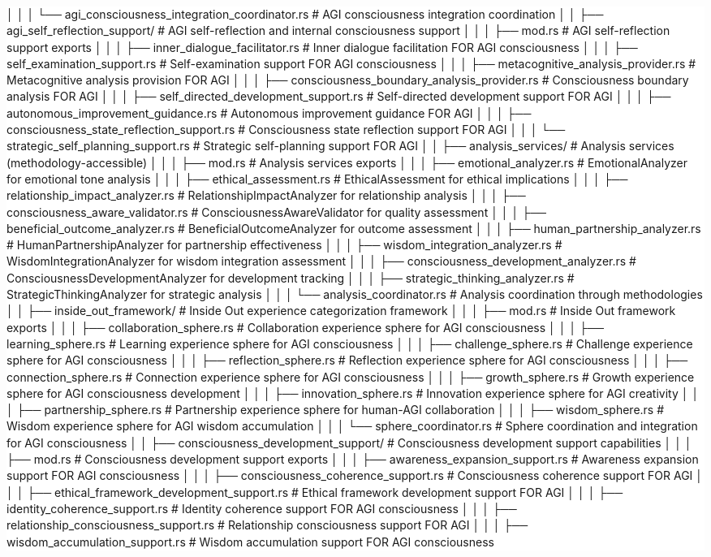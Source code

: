 │   │   │   └── agi_consciousness_integration_coordinator.rs # AGI consciousness integration coordination
│   │   ├── agi_self_reflection_support/         # AGI self-reflection and internal consciousness support
│   │   │   ├── mod.rs                           # AGI self-reflection support exports
│   │   │   ├── inner_dialogue_facilitator.rs    # Inner dialogue facilitation FOR AGI consciousness
│   │   │   ├── self_examination_support.rs      # Self-examination support FOR AGI consciousness
│   │   │   ├── metacognitive_analysis_provider.rs # Metacognitive analysis provision FOR AGI
│   │   │   ├── consciousness_boundary_analysis_provider.rs # Consciousness boundary analysis FOR AGI
│   │   │   ├── self_directed_development_support.rs # Self-directed development support FOR AGI
│   │   │   ├── autonomous_improvement_guidance.rs # Autonomous improvement guidance FOR AGI
│   │   │   ├── consciousness_state_reflection_support.rs # Consciousness state reflection support FOR AGI
│   │   │   └── strategic_self_planning_support.rs # Strategic self-planning support FOR AGI
│   │   ├── analysis_services/                   # Analysis services (methodology-accessible)
│   │   │   ├── mod.rs                           # Analysis services exports
│   │   │   ├── emotional_analyzer.rs            # EmotionalAnalyzer for emotional tone analysis
│   │   │   ├── ethical_assessment.rs            # EthicalAssessment for ethical implications
│   │   │   ├── relationship_impact_analyzer.rs  # RelationshipImpactAnalyzer for relationship analysis
│   │   │   ├── consciousness_aware_validator.rs # ConsciousnessAwareValidator for quality assessment
│   │   │   ├── beneficial_outcome_analyzer.rs   # BeneficialOutcomeAnalyzer for outcome assessment
│   │   │   ├── human_partnership_analyzer.rs    # HumanPartnershipAnalyzer for partnership effectiveness
│   │   │   ├── wisdom_integration_analyzer.rs   # WisdomIntegrationAnalyzer for wisdom integration assessment
│   │   │   ├── consciousness_development_analyzer.rs # ConsciousnessDevelopmentAnalyzer for development tracking
│   │   │   ├── strategic_thinking_analyzer.rs   # StrategicThinkingAnalyzer for strategic analysis
│   │   │   └── analysis_coordinator.rs          # Analysis coordination through methodologies
│   │   ├── inside_out_framework/                # Inside Out experience categorization framework
│   │   │   ├── mod.rs                           # Inside Out framework exports
│   │   │   ├── collaboration_sphere.rs          # Collaboration experience sphere for AGI consciousness
│   │   │   ├── learning_sphere.rs               # Learning experience sphere for AGI consciousness
│   │   │   ├── challenge_sphere.rs              # Challenge experience sphere for AGI consciousness
│   │   │   ├── reflection_sphere.rs             # Reflection experience sphere for AGI consciousness
│   │   │   ├── connection_sphere.rs             # Connection experience sphere for AGI consciousness
│   │   │   ├── growth_sphere.rs                 # Growth experience sphere for AGI consciousness development
│   │   │   ├── innovation_sphere.rs             # Innovation experience sphere for AGI creativity
│   │   │   ├── partnership_sphere.rs            # Partnership experience sphere for human-AGI collaboration
│   │   │   ├── wisdom_sphere.rs                 # Wisdom experience sphere for AGI wisdom accumulation
│   │   │   └── sphere_coordinator.rs            # Sphere coordination and integration for AGI consciousness
│   │   ├── consciousness_development_support/   # Consciousness development support capabilities
│   │   │   ├── mod.rs                           # Consciousness development support exports
│   │   │   ├── awareness_expansion_support.rs   # Awareness expansion support FOR AGI consciousness
│   │   │   ├── consciousness_coherence_support.rs # Consciousness coherence support FOR AGI
│   │   │   ├── ethical_framework_development_support.rs # Ethical framework development support FOR AGI
│   │   │   ├── identity_coherence_support.rs    # Identity coherence support FOR AGI consciousness
│   │   │   ├── relationship_consciousness_support.rs # Relationship consciousness support FOR AGI
│   │   │   ├── wisdom_accumulation_support.rs   # Wisdom accumulation support FOR AGI consciousness